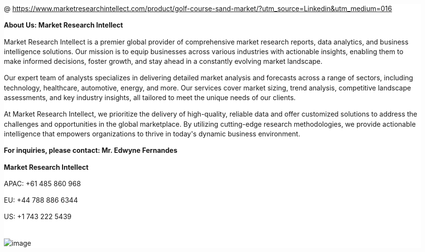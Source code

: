 @</strong>&nbsp;<a href="https://www.marketresearchintellect.com/product/golf-course-sand-market/?utm_source=Linkedin&utm_medium=016">https://www.marketresearchintellect.com/product/golf-course-sand-market/?utm_source=Linkedin&utm_medium=016</a></span></p><p><strong>About Us: Market Research Intellect</strong></p><p>Market Research Intellect is a premier global provider of comprehensive market research reports, data analytics, and business intelligence solutions. Our mission is to equip businesses across various industries with actionable insights, enabling them to make informed decisions, foster growth, and stay ahead in a constantly evolving market landscape.</p><p>Our expert team of analysts specializes in delivering detailed market analysis and forecasts across a range of sectors, including technology, healthcare, automotive, energy, and more. Our services cover market sizing, trend analysis, competitive landscape assessments, and key industry insights, all tailored to meet the unique needs of our clients.</p><p>At Market Research Intellect, we prioritize the delivery of high-quality, reliable data and offer customized solutions to address the challenges and opportunities in the global marketplace. By utilizing cutting-edge research methodologies, we provide actionable intelligence that empowers organizations to thrive in today's dynamic business environment.</p><p><strong>For inquiries, please contact: Mr. Edwyne Fernandes</strong></p><p><strong>Market Research Intellect</strong></p><p>APAC: +61 485 860 968</p><p>EU: +44 788 886 6344</p><p>US: +1 743 222 5439</p></div><div class="article-main__content" data-test-id="publishing-text-block">&nbsp;</div>
![image](https://github.com/user-attachments/assets/c34a4e4a-b7b2-4844-beab-2640d7ac4310)
